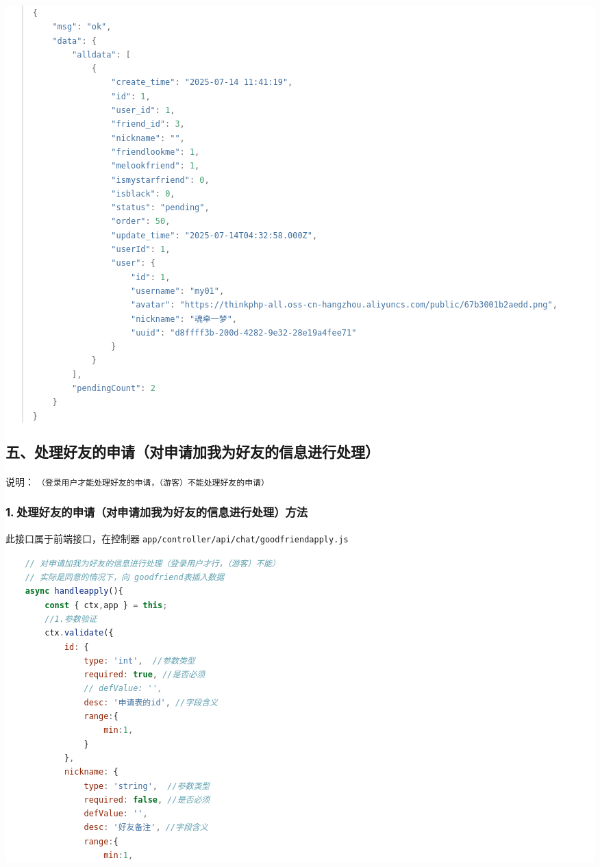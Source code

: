 >  ```js
>  {
>      "msg": "ok",
>      "data": {
>          "alldata": [
>              {
>                  "create_time": "2025-07-14 11:41:19",
>                  "id": 1,
>                  "user_id": 1,
>                  "friend_id": 3,
>                  "nickname": "",
>                  "friendlookme": 1,
>                  "melookfriend": 1,
>                  "ismystarfriend": 0,
>                  "isblack": 0,
>                  "status": "pending",
>                  "order": 50,
>                  "update_time": "2025-07-14T04:32:58.000Z",
>                  "userId": 1,
>                  "user": {
>                      "id": 1,
>                      "username": "my01",
>                      "avatar": "https://thinkphp-all.oss-cn-hangzhou.aliyuncs.com/public/67b3001b2aedd.png",
>                      "nickname": "魂牵一梦",
>                      "uuid": "d8ffff3b-200d-4282-9e32-28e19a4fee71"
>                  }
>              }
>          ],
>          "pendingCount": 2
>      }
>  }
>  ```




## 五、处理好友的申请（对申请加我为好友的信息进行处理）
说明： `（登录用户才能处理好友的申请，（游客）不能处理好友的申请）`
### 1. 处理好友的申请（对申请加我为好友的信息进行处理）方法
此接口属于前端接口，在控制器 `app/controller/api/chat/goodfriendapply.js`
```js
    // 对申请加我为好友的信息进行处理（登录用户才行，（游客）不能）
    // 实际是同意的情况下，向 goodfriend表插入数据
    async handleapply(){ 
        const { ctx,app } = this;
        //1.参数验证
        ctx.validate({
            id: {
                type: 'int',  //参数类型
                required: true, //是否必须
                // defValue: '', 
                desc: '申请表的id', //字段含义
                range:{
                    min:1,
                }
            },
            nickname: {
                type: 'string',  //参数类型
                required: false, //是否必须
                defValue: '', 
                desc: '好友备注', //字段含义
                range:{
                    min:1,
```